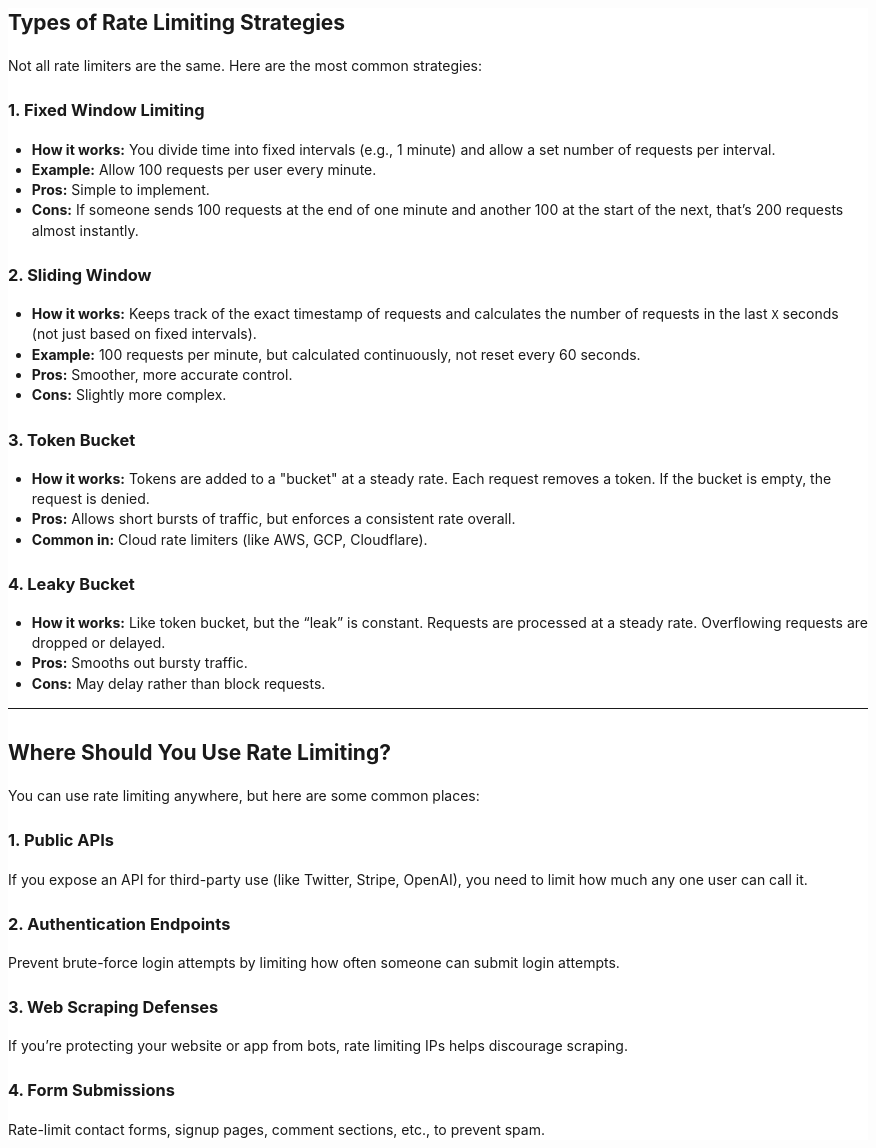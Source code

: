 
## **Types of Rate Limiting Strategies**

Not all rate limiters are the same. Here are the most common strategies:

### **1. Fixed Window Limiting**
- **How it works:** You divide time into fixed intervals (e.g., 1 minute) and allow a set number of requests per interval.
- **Example:** Allow 100 requests per user every minute.
- **Pros:** Simple to implement.
- **Cons:** If someone sends 100 requests at the end of one minute and another 100 at the start of the next, that’s 200 requests almost instantly.

### **2. Sliding Window**
- **How it works:** Keeps track of the exact timestamp of requests and calculates the number of requests in the last `X` seconds (not just based on fixed intervals).
- **Example:** 100 requests per minute, but calculated continuously, not reset every 60 seconds.
- **Pros:** Smoother, more accurate control.
- **Cons:** Slightly more complex.

### **3. Token Bucket**
- **How it works:** Tokens are added to a "bucket" at a steady rate. Each request removes a token. If the bucket is empty, the request is denied.
- **Pros:** Allows short bursts of traffic, but enforces a consistent rate overall.
- **Common in:** Cloud rate limiters (like AWS, GCP, Cloudflare).

### **4. Leaky Bucket**
- **How it works:** Like token bucket, but the “leak” is constant. Requests are processed at a steady rate. Overflowing requests are dropped or delayed.
- **Pros:** Smooths out bursty traffic.
- **Cons:** May delay rather than block requests.

---

## **Where Should You Use Rate Limiting?**

You can use rate limiting anywhere, but here are some common places:

### **1. Public APIs**
If you expose an API for third-party use (like Twitter, Stripe, OpenAI), you need to limit how much any one user can call it.

### **2. Authentication Endpoints**
Prevent brute-force login attempts by limiting how often someone can submit login attempts.

### **3. Web Scraping Defenses**
If you’re protecting your website or app from bots, rate limiting IPs helps discourage scraping.

### **4. Form Submissions**
Rate-limit contact forms, signup pages, comment sections, etc., to prevent spam.
